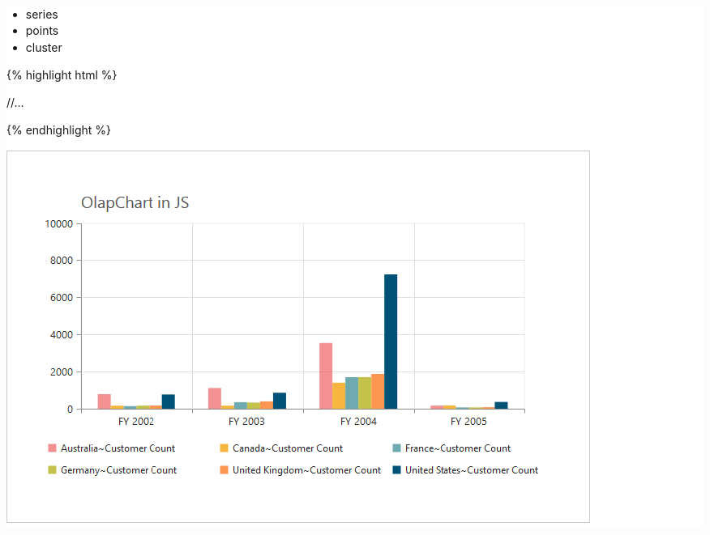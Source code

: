 * series
* points
* cluster

{% highlight html %}

<html xmlns="http://www.w3.org/1999/xhtml">
//...

<body>
    <ej:OlapChart ID="OlapChart1" runat="server" Url="../wcf/OlapChartService.svc" ClientIDMode="Static">
        <CommonSeriesOptions Type="Column" />
        <ClientSideEvents SeriesRendering="onSeriesRenders" />
        <Size Width="950px" Height="460px"></Size>
    </ej:OlapChart>
    <script type="text/javascript">
        function onSeriesRenders(args) {
            for (var seriescount = 0; seriescount < this.model.series.length; seriescount++) {
                this.model.series[seriescount].highlightSettings.enable = true
                this.model.series[seriescount].highlightSettings.mode = "series";
            }
        }
    </script>
</body>

</html>                                           

{% endhighlight %} 

![](User-Interactions_images/highlightmode.png) 
